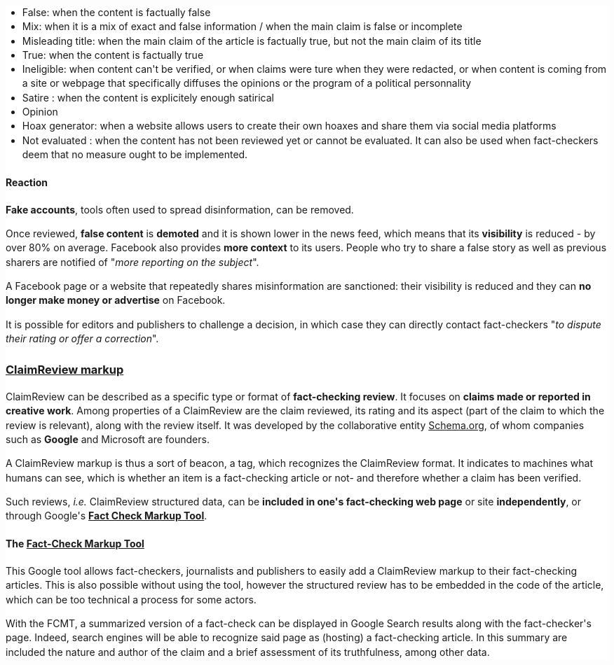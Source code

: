 - False: when the content is factually false
- Mix: when it is a mix of exact and false information / when the main claim is false or incomplete
- Misleading title: when the main claim of the article is factually true, but not the main claim of its title
- True: when the content is factually true
- Ineligible: when content can't be verified, or when claims were ture when they were redacted, or when content is coming from a site or webpage that specifically diffuses the opinions or the program of a political personnality
- Satire : when the content is explicitely enough satirical
- Opinion
- Hoax generator: when a website allows users to create their own hoaxes and share them via social media platforms
- Not evaluated : when the content has not been reviewed yet or cannot be evaluated. It can also be used when fact-checkers deem that no measure ought to be implemented.

#### Reaction

**Fake accounts**, tools often used to spread disinformation, can be removed.

Once reviewed, **false content** is **demoted** and it is shown lower in the news feed, which means that  its **visibility** is reduced - by over 80% on average.
Facebook also provides **more context** to its users. People who try to share a false story as well as previous sharers are notified of "_more reporting on the subject_".

A Facebook page or a website that repeatedly shares misinformation are sanctioned: their visibility is reduced and they can **no longer make money or advertise** on Facebook.

It is possible for editors and publishers to challenge a decision, in which case they can directly contact fact-checkers "_to dispute their rating or offer a correction_".

### [ClaimReview markup](https://schema.org/ClaimReview)

ClaimReview can be described as a specific type or format of **fact-checking review**. It focuses on **claims made or reported in creative work**. Among properties of a ClaimReview are the claim reviewed, its rating and its aspect (part of the claim to which the review is relevant), along with the review itself. It was developed by the collaborative entity [Schema.org](https://schema.org/docs/about.html), of whom companies such as **Google** and Microsoft are founders.

A ClaimReview markup is thus a sort of beacon, a tag, which recognizes the ClaimReview format. It indicates to machines what humans can see, which is whether an item is a fact-checking article or not- and therefore whether a claim has been verified.

Such reviews, _i.e._ ClaimReview structured data, can be **included in one's fact-checking web page** or site **independently**, or through Google's [**Fact Check Markup Tool**](https://toolbox.google.com/factcheck/markuptool).

#### The [Fact-Check Markup Tool](https://toolbox.google.com/factcheck/markuptool)

This Google tool allows fact-checkers, journalists and publishers to easily add a ClaimReview markup to their fact-checking articles. This is also possible without using the tool, however the structured review has to be embedded in the code of the article, which can be too technical a process for some actors.

With the FCMT, a summarized version of a fact-check can be displayed in Google Search  results along with the fact-checker's page. Indeed, search engines will be able to recognize said page as (hosting) a fact-checking article. In this summary are included the nature and author of the claim and a brief assessment of its truthfulness, among other data.
